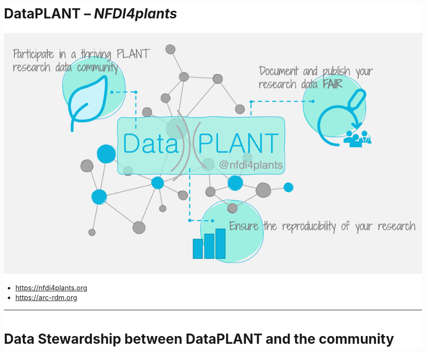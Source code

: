 
# DataPLANT &ndash; *NFDI4plants*

![width:700px](./../../../public/images-tm/dataplant/dataplant-landing-page.png)

- https://nfdi4plants.org
- https://arc-rdm.org


---

# Data Stewardship between DataPLANT and the community 
